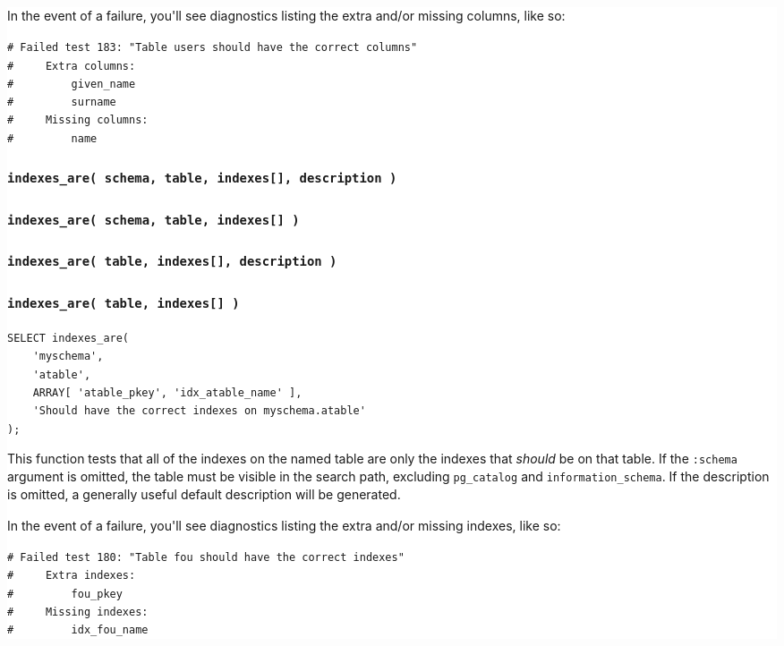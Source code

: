 In the event of a failure, you'll see diagnostics listing the extra and/or
missing columns, like so:

    # Failed test 183: "Table users should have the correct columns"
    #     Extra columns:
    #         given_name
    #         surname
    #     Missing columns:
    #         name

### `indexes_are( schema, table, indexes[], description )` ###
### `indexes_are( schema, table, indexes[] )` ###
### `indexes_are( table, indexes[], description )` ###
### `indexes_are( table, indexes[] )` ###

    SELECT indexes_are(
        'myschema',
        'atable',
        ARRAY[ 'atable_pkey', 'idx_atable_name' ],
        'Should have the correct indexes on myschema.atable'
    );

This function tests that all of the indexes on the named table are only the
indexes that *should* be on that table. If the `:schema` argument is omitted,
the table must be visible in the search path, excluding `pg_catalog` and
`information_schema`. If the description is omitted, a generally useful
default description will be generated.

In the event of a failure, you'll see diagnostics listing the extra and/or
missing indexes, like so:

    # Failed test 180: "Table fou should have the correct indexes"
    #     Extra indexes:
    #         fou_pkey
    #     Missing indexes:
    #         idx_fou_name

